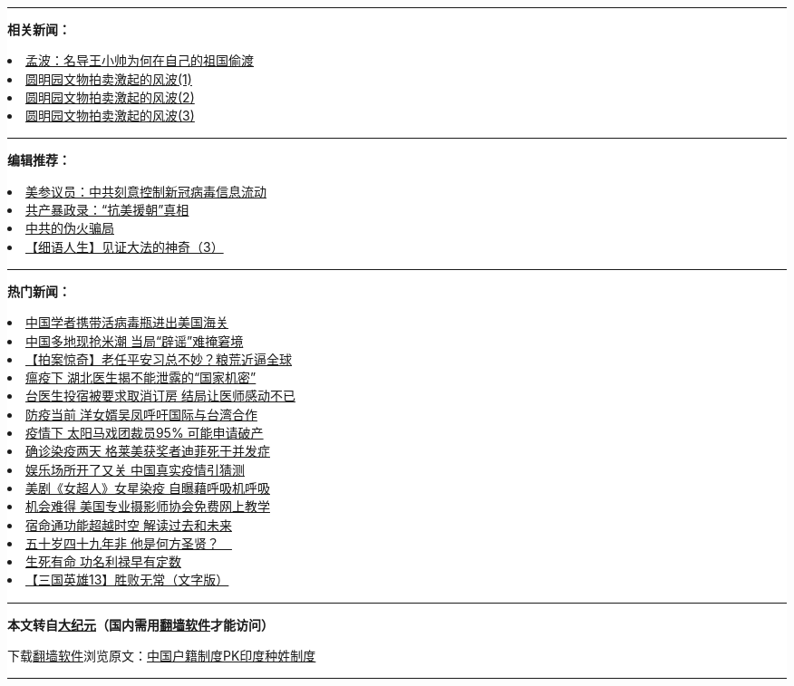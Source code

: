 <hr>


<strong>相关新闻：</strong>
<li><a href="/gb/9/3/2/n2447486.md#1">孟波：名导王小帅为何在自己的祖国偷渡</a></li>
<li><a href="/gb/9/3/2/n2448165.md#1">圆明园文物拍卖激起的风波(1)</a></li>
<li><a href="/gb/9/3/3/n2449417.md#1">圆明园文物拍卖激起的风波(2)</a></li>
<li><a href="/gb/9/3/4/n2450660.md#1">圆明园文物拍卖激起的风波(3)</a></li>
<hr>


<strong>编辑推荐：</strong>
<li><a href="/gb/20/2/22/n11887949.md#1">美参议员：中共刻意控制新冠病毒信息流动</a></li>
<li><a href="/gb/18/10/15/n10784939.md#1" target="_blank">共产暴政录：“抗美援朝”真相</a></li><li><a href="/gb/16/1/21/n4622075.md?dfh#1" target="_blank">中共的伪火骗局</a></li><li><a href="/gb/17/4/2/n8993904.md#1" target="_blank">【细语人生】见证大法的神奇（3）</a></li>
<hr>

<strong>热门新闻：</strong>
<li><a href="/gb/20/3/31/n11992910.md#1">中国学者携带活病毒瓶进出美国海关</a></li>
<li><a href="/gb/20/4/1/n11995606.md#1">中国多地现抢米潮 当局“辟谣”难掩窘境</a></li>
<li><a href="/gb/20/4/1/n11993872.md#1">【拍案惊奇】老任平安习总不妙？粮荒近逼全球</a></li>
<li><a href="/gb/20/3/31/n11992282.md#1">瘟疫下 湖北医生揭不能泄露的“国家机密”</a></li>
<li><a href="/gb/20/3/24/n11968696.md#1">台医生投宿被要求取消订房 结局让医师感动不已</a></li>
<li><a href="/gb/20/4/1/n11994398.md#1">防疫当前 洋女婿吴凤呼吁国际与台湾合作</a></li>
<li><a href="/gb/20/4/1/n11994892.md#1">疫情下 太阳马戏团裁员95% 可能申请破产</a></li>
<li><a href="/gb/20/3/30/n11989488.md#1">确诊染疫两天 格莱美获奖者迪菲死于并发症</a></li>
<li><a href="/gb/20/3/30/n11989376.md#1">娱乐场所开了又关 中国真实疫情引猜测</a></li>
<li><a href="/gb/20/4/1/n11995498.md#1">美剧《女超人》女星染疫 自曝藉呼吸机呼吸</a></li>
<li><a href="/gb/20/3/31/n11990591.md#1">机会难得 美国专业摄影师协会免费网上教学</a></li>
<li><a href="/gb/20/3/26/n11978138.md#1">宿命通功能超越时空 解读过去和未来</a></li>
<li><a href="/gb/20/3/22/n11962699.md#1">五十岁四十九年非  他是何方圣贤？　</a></li>
<li><a href="/gb/20/3/30/n11989412.md#1">生死有命 功名利禄早有定数</a></li>
<li><a href="/gb/20/2/13/n11866538.md#1">【三国英雄13】胜败无常（文字版）</a></li>
<hr>

<strong>本文转自<a href="https://www.epochtimes.com">大纪元</a>（国内需用<a href="https://github.com/bannedbook/fanqiang/wiki">翻墙软件</a>才能访问）</strong><p>下载<a href="https://github.com/bannedbook/fanqiang/wiki">翻墙软件</a>浏览原文：<a href="https://www.epochtimes.com/gb/9/3/10/n2457604.htm">中国户籍制度PK印度种姓制度</a></p><hr>
